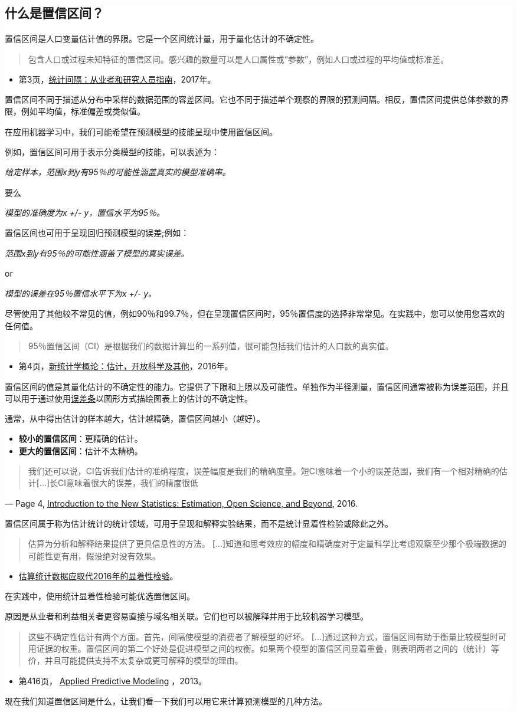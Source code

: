 ## 什么是置信区间？

置信区间是人口变量估计值的界限。它是一个区间统计量，用于量化估计的不确定性。

> 包含人口或过程未知特征的置信区间。感兴趣的数量可以是人口属性或“参数”，例如人口或过程的平均值或标准差。

- 第3页，[统计间隔：从业者和研究人员指南](http://amzn.to/2G8w3IL)，2017年。

置信区间不同于描述从分布中采样的数据范围的容差区间。它也不同于描述单个观察的界限的预测间隔。相反，置信区间提供总体参数的界限，例如平均值，标准偏差或类似值。

在应用机器学习中，我们可能希望在预测模型的技能呈现中使用置信区间。

例如，置信区间可用于表示分类模型的技能，可以表述为：

_给定样本，范围x到y有95％的可能性涵盖真实的模型准确率。_

要么

_模型的准确度为x +/- y，置信水平为95％。_

置信区间也可用于呈现回归预测模型的误差;例如：

_范围x到y有95％的可能性涵盖了模型的真实误差。_

or

_模型的误差在95％置信水平下为x +/- y。_

尽管使用了其他较不常见的值，例如90％和99.7％，但在呈现置信区间时，95％置信度的选择非常常见。在实践中，您可以使用您喜欢的任何值。

> 95％置信区间（CI）是根据我们的数据计算出的一系列值，很可能包括我们估计的人口数的真实值。

- 第4页，[新统计学概论：估计，开放科学及其他](http://amzn.to/2HhrT0w)，2016年。

置信区间的值是其量化估计的不确定性的能力。它提供了下限和上限以及可能性。单独作为半径测量，置信区间通常被称为误差范围，并且可以用于通过使用[误差条](https://en.wikipedia.org/wiki/Error_bar)以图形方式描绘图表上的估计的不确定性。

通常，从中得出估计的样本越大，估计越精确，置信区间越小（越好）。

*   **较小的置信区间**：更精确的估计。
*   **更大的置信区间**：估计不太精确。

> 我们还可以说，CI告诉我们估计的准确程度，误差幅度是我们的精确度量。短CI意味着一个小的误差范围，我们有一个相对精确的估计[...]长CI意味着很大的误差，我们的精度很低

— Page 4, [Introduction to the New Statistics: Estimation, Open Science, and Beyond](http://amzn.to/2HhrT0w), 2016.

置信区间属于称为估计统计的统计领域，可用于呈现和解释实验结果，而不是统计显着性检验或除此之外。

> 估算为分析和解释结果提供了更具信息性的方法。 [...]知道和思考效应的幅度和精确度对于定量科学比考虑观察至少那个极端数据的可能性更有用，假设绝对没有效果。

- [估算统计数据应取代2016年的显着性检验](https://www.nature.com/articles/nmeth.3729)。

在实践中，使用统计显着性检验可能优选置信区间。

原因是从业者和利益相关者更容易直接与域名相关联。它们也可以被解释并用于比较机器学习模型。

> 这些不确定性估计有两个方面。首先，间隔使模型的消费者了解模型的好坏。 [...]通过这种方式，置信区间有助于衡量比较模型时可用证据的权重。置信区间的第二个好处是促进模型之间的权衡。如果两个模型的置信区间显着重叠，则表明两者之间的（统计）等价，并且可能提供支持不太复杂或更可解释的模型的理由。

- 第416页， [Applied Predictive Modeling](http://amzn.to/2Fmrbib) ，2013。

现在我们知道置信区间是什么，让我们看一下我们可以用它来计算预测模型的几种方法。
